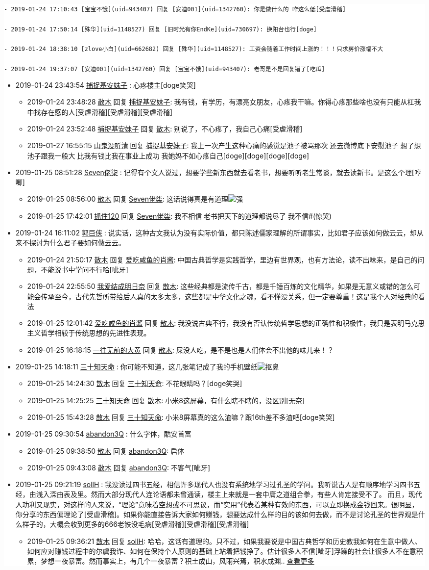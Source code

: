     - 2019-01-24 17:10:43 [宝宝不饿](uid=943407) 回复 [安迪001](uid=1342760): 你是做什么的 咋这么低[受虐滑稽] 

    - 2019-01-24 17:50:14 [殊华](uid=1148527) 回复 [旧时光有你EndKe](uid=730697): 换阳台也行[doge] 

    - 2019-01-24 18:38:10 [zlove小白](uid=662682) 回复 [殊华](uid=1148527): 工资会随着工作时间上涨的！！！只求房价涨幅不大 

    - 2019-01-24 19:37:07 [安迪001](uid=1342760) 回复 [宝宝不饿](uid=943407): 老哥是不是回复错了[吃瓜] 

- 2019-01-24 23:43:54 [捕捉基安妹子](uid=1432457) : 心疼楼主[doge笑哭] 

    - 2019-01-24 23:48:28 [㪚木](uid=1081091) 回复 [捕捉基安妹子](uid=1432457): 我有钱，有学历，有漂亮女朋友，心疼我干嘛。你得心疼那些啥也没有只能从杠我中找存在感的人[受虐滑稽][受虐滑稽][受虐滑稽] 

    - 2019-01-24 23:52:48 [捕捉基安妹子](uid=1432457) 回复 [㪚木](uid=1081091): 别说了，不心疼了，我自己心痛[受虐滑稽] 

    - 2019-01-27 16:55:15 [山鬼没听清](uid=606702) 回复 [捕捉基安妹子](uid=1432457): 我上一次产生这种心痛的感觉是池子被骂那次  还去微博底下安慰池子  想了想  池子跟我一般大 比我有钱比我在事业上成功  我她妈不如心疼自己[doge][doge][doge][doge] 

- 2019-01-25 08:51:28 [Seven佬柒](uid=1581309) : 记得有个文人说过，想要学些新东西就去看老书，想要听听老生常谈，就去读新书。是这么个理[哼唧] 

    - 2019-01-25 08:56:00 [㪚木](uid=1081091) 回复 [Seven佬柒](uid=1581309): 这话说得真是有道理<img src="http://static.coolapk.com/emoticons/default/79.gif" alt="强"/> 

    - 2019-01-25 17:42:01 [抓住120](uid=1242566) 回复 [Seven佬柒](uid=1581309): 我不相信  老书把天下的道理都说尽了  我不信#(惊哭) 

- 2019-01-24 16:11:02 [郭巨侠](uid=429598) : 说实话，这种古文我认为没有实际价值，都只陈述儒家理解的所谓事实，比如君子应该如何做云云，却从来不探讨为什么君子要如何做云云。 

    - 2019-01-24 21:50:17 [㪚木](uid=1081091) 回复 [爱吃咸鱼的肖酱](uid=1263085): 中国古典哲学是实践哲学，里边有世界观，也有方法论，读不出味来，是自己的问题，不能说书中学问不行哈[呲牙] 

    - 2019-01-24 22:55:50 [我爱结成明日奈](uid=1772977) 回复 [㪚木](uid=1081091): 这些经典都是流传千古，都是千锤百炼的文化精华，如果是无意义或错的怎么可能会传承至今，古代先哲所带给后人真的太多太多，这些都是中华文化之魂，看不懂没关系，但一定要尊重！这是我个人对经典的看法 

    - 2019-01-25 12:01:42 [爱吃咸鱼的肖酱](uid=1263085) 回复 [㪚木](uid=1081091): 我没说古典不行，我没有否认传统哲学思想的正确性和积极性，我只是表明马克思主义哲学相较于传统思想的先进性表现。 

    - 2019-01-25 16:18:15 [一往无前的大黄](uid=1999001) 回复 [㪚木](uid=1081091): 屎没人吃，是不是也是人们体会不出他的味儿来！？ 

- 2019-01-25 14:18:11 [三十知天命](uid=1578328) : 你可能不知道，这几张笔记成了我的手机壁纸<img src="http://static.coolapk.com/emoticons/default/41.gif" alt="抠鼻"/> 

    - 2019-01-25 14:24:30 [㪚木](uid=1081091) 回复 [三十知天命](uid=1578328): 不花眼睛吗？[doge笑哭] 

    - 2019-01-25 14:25:25 [三十知天命](uid=1578328) 回复 [㪚木](uid=1081091): 小米8这屏幕，有什么瞎不瞎的，没区别[无奈] 

    - 2019-01-25 15:43:28 [㪚木](uid=1081091) 回复 [三十知天命](uid=1578328): 小米8屏幕真的这么渣嘛？跟16th差不多渣吧[doge笑哭] 

- 2019-01-25 09:30:54 [abandon3Q](uid=1379963) : 什么字体，酷安首富 

    - 2019-01-25 09:38:50 [㪚木](uid=1081091) 回复 [abandon3Q](uid=1379963): 启体 

    - 2019-01-25 09:43:08 [㪚木](uid=1081091) 回复 [abandon3Q](uid=1379963): 不客气[呲牙] 

- 2019-01-25 09:21:19 [sollH](uid=691713) : 我没读过四书五经，相信许多现代人也没有系统地学习过孔圣的学问。我听说古人是有顺序地学习四书五经，由浅入深由表及里。然而大部分现代人连论语都未曾通读，楼主上来就是一套中庸之道组合拳，有些人肯定接受不了。
而且，现代人功利又现实，对这样的人来说，“理论”意味着空想或不可思议，而“实用”代表着某种有效的东西，可以立即换成金钱回来。很明显，你分享的东西偏理论了[受虐滑稽]。如果你能直接告诉大家如何赚钱，想要达成什么样的目的该如何去做，而不是讨论孔圣的世界观是什么样子的，大概会收到更多的666老铁没毛病[受虐滑稽][受虐滑稽][受虐滑稽] 

    - 2019-01-25 09:36:21 [㪚木](uid=1081091) 回复 [sollH](uid=691713): 哈哈，这话有道理的。只不过，如果我要说是中国古典哲学和历史教我如何在生意中做人、如何应对赚钱过程中的尔虞我诈、如何在保持个人原则的基础上站着把钱挣了。估计很多人不信[呲牙]浮躁的社会让很多人不在意积累，梦想一夜暴富。然而事实上，有几个一夜暴富？积土成山，风雨兴焉，积水成渊.. <a href="/feed/replyList?id=53487451">查看更多</a> 
